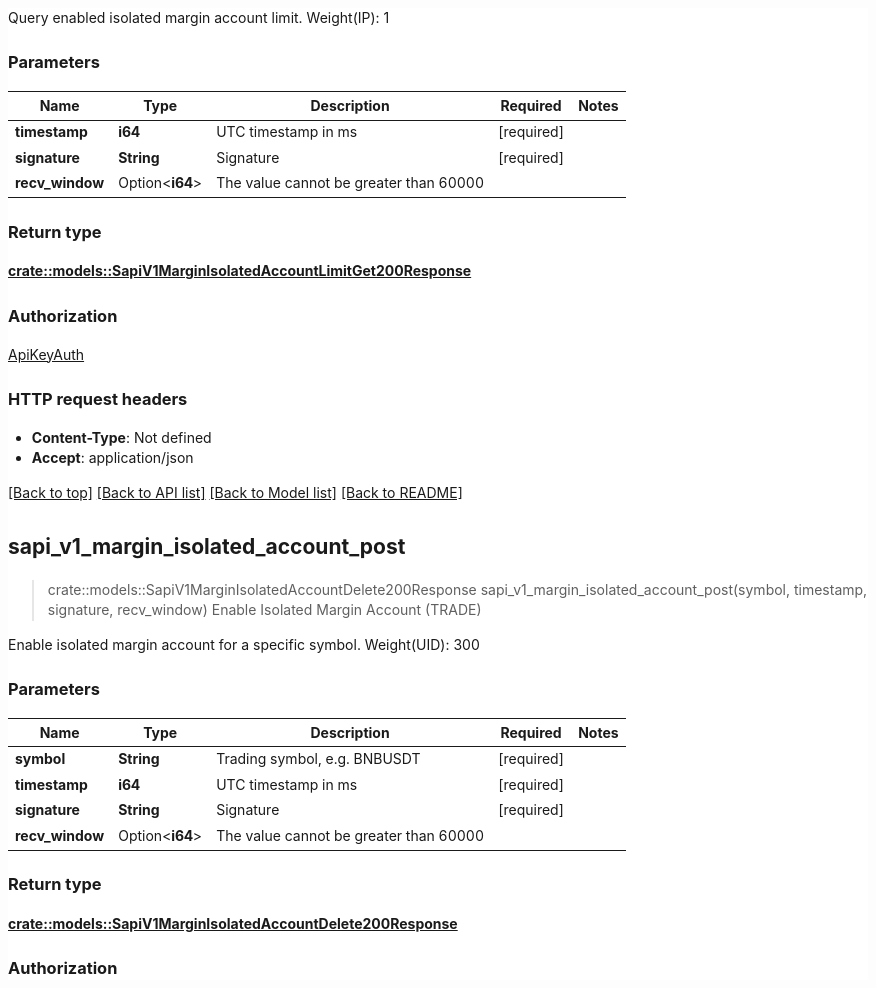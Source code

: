 Query enabled isolated margin account limit.  Weight(IP): 1

### Parameters


Name | Type | Description  | Required | Notes
------------- | ------------- | ------------- | ------------- | -------------
**timestamp** | **i64** | UTC timestamp in ms | [required] |
**signature** | **String** | Signature | [required] |
**recv_window** | Option<**i64**> | The value cannot be greater than 60000 |  |

### Return type

[**crate::models::SapiV1MarginIsolatedAccountLimitGet200Response**](_sapi_v1_margin_isolated_accountLimit_get_200_response.md)

### Authorization

[ApiKeyAuth](../README.md#ApiKeyAuth)

### HTTP request headers

- **Content-Type**: Not defined
- **Accept**: application/json

[[Back to top]](#) [[Back to API list]](../README.md#documentation-for-api-endpoints) [[Back to Model list]](../README.md#documentation-for-models) [[Back to README]](../README.md)


## sapi_v1_margin_isolated_account_post

> crate::models::SapiV1MarginIsolatedAccountDelete200Response sapi_v1_margin_isolated_account_post(symbol, timestamp, signature, recv_window)
Enable Isolated Margin Account (TRADE)

Enable isolated margin account for a specific symbol.  Weight(UID): 300

### Parameters


Name | Type | Description  | Required | Notes
------------- | ------------- | ------------- | ------------- | -------------
**symbol** | **String** | Trading symbol, e.g. BNBUSDT | [required] |
**timestamp** | **i64** | UTC timestamp in ms | [required] |
**signature** | **String** | Signature | [required] |
**recv_window** | Option<**i64**> | The value cannot be greater than 60000 |  |

### Return type

[**crate::models::SapiV1MarginIsolatedAccountDelete200Response**](_sapi_v1_margin_isolated_account_delete_200_response.md)

### Authorization
